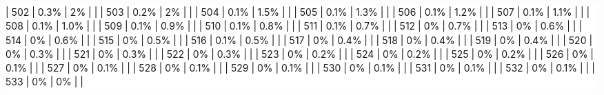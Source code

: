 | 502 | 0.3% | 2% |  |
| 503 | 0.2% | 2% |  |
| 504 | 0.1% | 1.5% |  |
| 505 | 0.1% | 1.3% |  |
| 506 | 0.1% | 1.2% |  |
| 507 | 0.1% | 1.1% |  |
| 508 | 0.1% | 1.0% |  |
| 509 | 0.1% | 0.9% |  |
| 510 | 0.1% | 0.8% |  |
| 511 | 0.1% | 0.7% |  |
| 512 | 0% | 0.7% |  |
| 513 | 0% | 0.6% |  |
| 514 | 0% | 0.6% |  |
| 515 | 0% | 0.5% |  |
| 516 | 0.1% | 0.5% |  |
| 517 | 0% | 0.4% |  |
| 518 | 0% | 0.4% |  |
| 519 | 0% | 0.4% |  |
| 520 | 0% | 0.3% |  |
| 521 | 0% | 0.3% |  |
| 522 | 0% | 0.3% |  |
| 523 | 0% | 0.2% |  |
| 524 | 0% | 0.2% |  |
| 525 | 0% | 0.2% |  |
| 526 | 0% | 0.1% |  |
| 527 | 0% | 0.1% |  |
| 528 | 0% | 0.1% |  |
| 529 | 0% | 0.1% |  |
| 530 | 0% | 0.1% |  |
| 531 | 0% | 0.1% |  |
| 532 | 0% | 0.1% |  |
| 533 | 0% | 0% |  |
